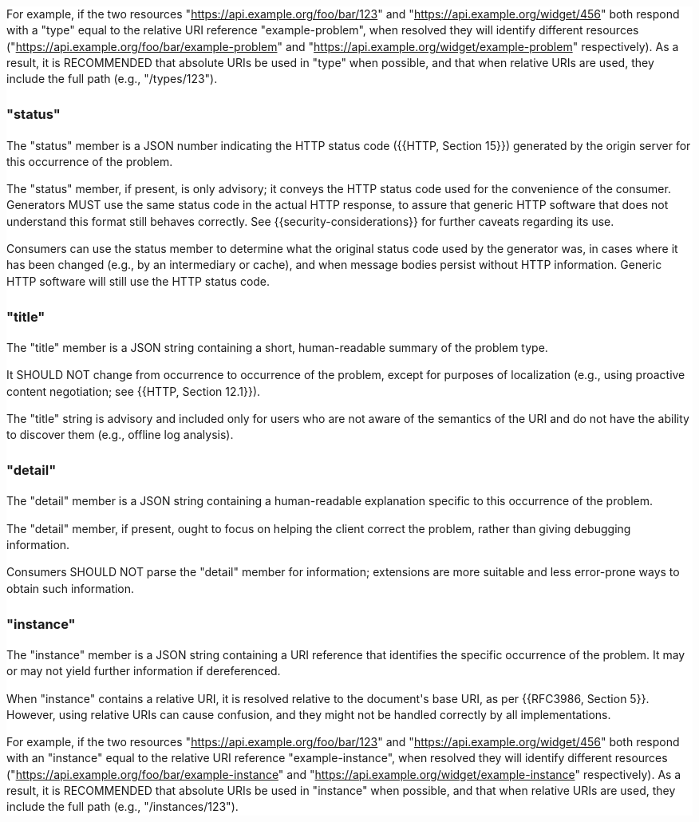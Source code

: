 For example, if the two resources "https://api.example.org/foo/bar/123" and "https://api.example.org/widget/456" both respond with a "type" equal to the relative URI reference "example-problem", when resolved they will identify different resources ("https://api.example.org/foo/bar/example-problem" and "https://api.example.org/widget/example-problem" respectively). As a result, it is RECOMMENDED that absolute URIs be used in "type" when possible, and that when relative URIs are used, they include the full path (e.g., "/types/123").


### "status"

The "status" member is a JSON number indicating the HTTP status code ({{HTTP, Section 15}}) generated by the origin server for this occurrence of the problem.

The "status" member, if present, is only advisory; it conveys the HTTP status code used for the convenience of the consumer. Generators MUST use the same status code in the actual HTTP response, to assure that generic HTTP software that does not understand this format still behaves correctly. See {{security-considerations}} for further caveats regarding its use.

Consumers can use the status member to determine what the original status code used by the generator was, in cases where it has been changed (e.g., by an intermediary or cache), and when message bodies persist without HTTP information. Generic HTTP software will still use the HTTP status code.

### "title"

The "title" member is a JSON string containing a short, human-readable summary of the problem type.

It SHOULD NOT change from occurrence to occurrence of the problem, except for purposes of localization (e.g., using proactive content negotiation; see {{HTTP, Section 12.1}}).

The "title" string is advisory and included only for users who are not aware of the semantics of the URI and do not have the ability to discover them (e.g., offline log analysis).

### "detail"

The "detail" member is a JSON string containing a human-readable explanation specific to this occurrence of the problem.

The "detail" member, if present, ought to focus on helping the client correct the problem, rather than giving debugging information.

Consumers SHOULD NOT parse the "detail" member for information; extensions are more suitable and less error-prone ways to obtain such information.

### "instance"

The "instance" member is a JSON string containing a URI reference that identifies the specific occurrence of the problem. It may or may not yield further information if dereferenced.

When "instance" contains a relative URI, it is resolved relative to the document's base URI, as per {{RFC3986, Section 5}}. However, using relative URIs can cause confusion, and they might not be handled correctly by all implementations.

For example, if the two resources "https://api.example.org/foo/bar/123" and "https://api.example.org/widget/456" both respond with an "instance" equal to the relative URI reference "example-instance", when resolved they will identify different resources ("https://api.example.org/foo/bar/example-instance" and "https://api.example.org/widget/example-instance" respectively). As a result, it is RECOMMENDED that absolute URIs be used in "instance" when possible, and that when relative URIs are used, they include the full path (e.g., "/instances/123").
